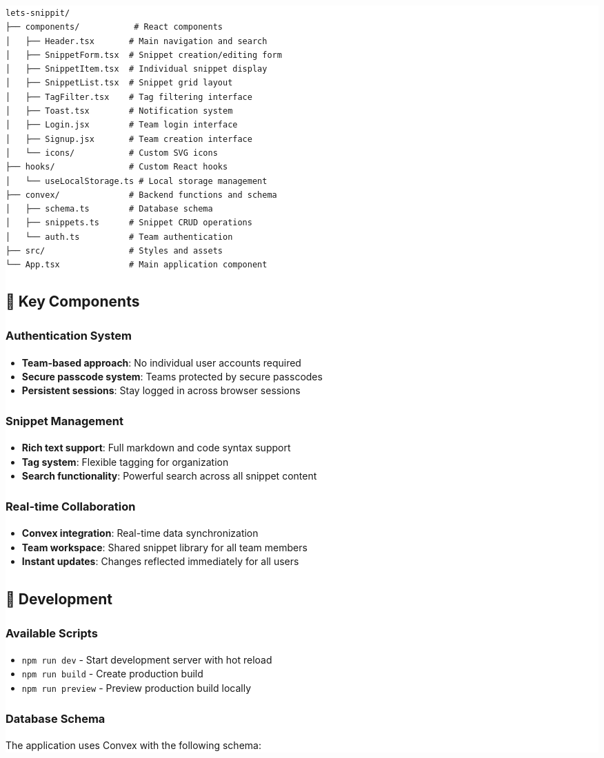 ```
lets-snippit/
├── components/           # React components
│   ├── Header.tsx       # Main navigation and search
│   ├── SnippetForm.tsx  # Snippet creation/editing form
│   ├── SnippetItem.tsx  # Individual snippet display
│   ├── SnippetList.tsx  # Snippet grid layout
│   ├── TagFilter.tsx    # Tag filtering interface
│   ├── Toast.tsx        # Notification system
│   ├── Login.jsx        # Team login interface
│   ├── Signup.jsx       # Team creation interface
│   └── icons/           # Custom SVG icons
├── hooks/               # Custom React hooks
│   └── useLocalStorage.ts # Local storage management
├── convex/              # Backend functions and schema
│   ├── schema.ts        # Database schema
│   ├── snippets.ts      # Snippet CRUD operations
│   └── auth.ts          # Team authentication
├── src/                 # Styles and assets
└── App.tsx              # Main application component
```

## 🎯 Key Components

### Authentication System
- **Team-based approach**: No individual user accounts required
- **Secure passcode system**: Teams protected by secure passcodes
- **Persistent sessions**: Stay logged in across browser sessions

### Snippet Management
- **Rich text support**: Full markdown and code syntax support
- **Tag system**: Flexible tagging for organization
- **Search functionality**: Powerful search across all snippet content

### Real-time Collaboration
- **Convex integration**: Real-time data synchronization
- **Team workspace**: Shared snippet library for all team members
- **Instant updates**: Changes reflected immediately for all users

## 🔧 Development

### Available Scripts

- `npm run dev` - Start development server with hot reload
- `npm run build` - Create production build
- `npm run preview` - Preview production build locally

### Database Schema

The application uses Convex with the following schema:
